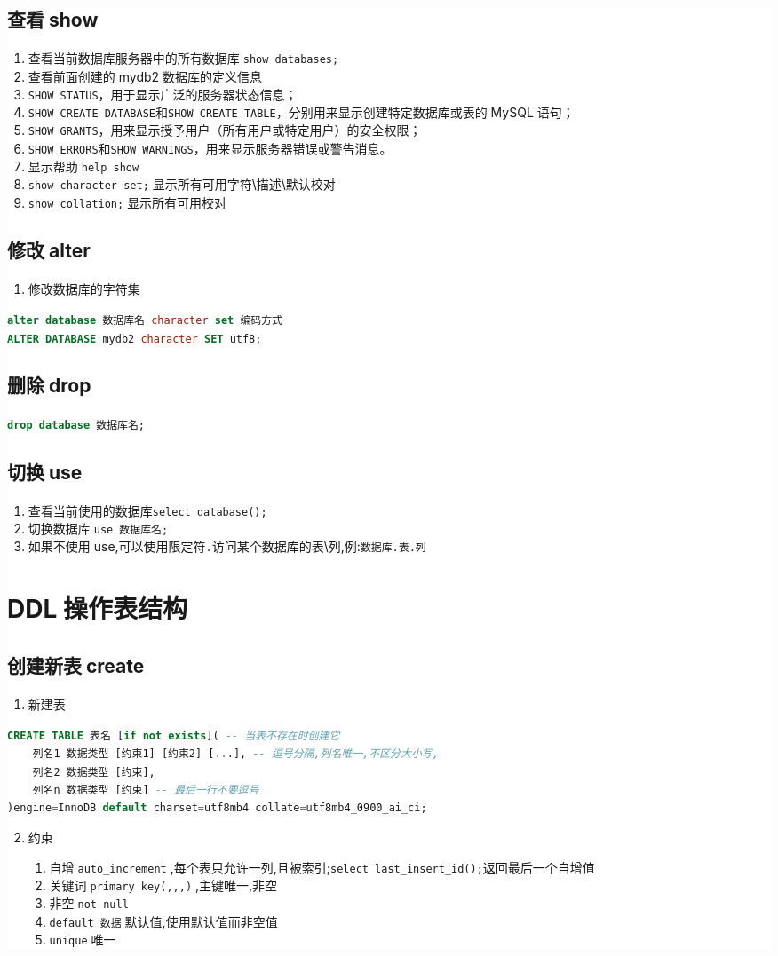 ## 查看 show

1. 查看当前数据库服务器中的所有数据库 `show databases;`
2. 查看前面创建的 mydb2 数据库的定义信息
3. `SHOW STATUS`，用于显示广泛的服务器状态信息；
4. `SHOW CREATE DATABASE`和`SHOW CREATE TABLE`，分别用来显示创建特定数据库或表的 MySQL 语句；
5. `SHOW GRANTS`，用来显示授予用户（所有用户或特定用户）的安全权限；
6. `SHOW ERRORS`和`SHOW WARNINGS`，用来显示服务器错误或警告消息。
7. 显示帮助 `help show`
8. `show character set;` 显示所有可用字符\描述\默认校对
9. `show collation;` 显示所有可用校对

## 修改 alter

1. 修改数据库的字符集

```sql
alter database 数据库名 character set 编码方式
ALTER DATABASE mydb2 character SET utf8;
```

## 删除 drop

```sql
drop database 数据库名;
```

## 切换 use

1. 查看当前使用的数据库`select database();`
2. 切换数据库 `use 数据库名;`
3. 如果不使用 use,可以使用限定符`.`访问某个数据库的表\列,例:`数据库.表.列`

# DDL 操作表结构

## 创建新表 create

1. 新建表

```sql
CREATE TABLE 表名 [if not exists]( -- 当表不存在时创建它
	列名1 数据类型 [约束1] [约束2] [...], -- 逗号分隔,列名唯一,不区分大小写,
	列名2 数据类型 [约束],
	列名n 数据类型 [约束] -- 最后一行不要逗号
)engine=InnoDB default charset=utf8mb4 collate=utf8mb4_0900_ai_ci;
```

2. 约束

   1. 自增 `auto_increment` ,每个表只允许一列,且被索引;`select last_insert_id();`返回最后一个自增值
   2. 关键词 `primary key(,,,)` ,主键唯一,非空
   3. 非空 `not null`
   4. `default 数据` 默认值,使用默认值而非空值
   5. `unique` 唯一
